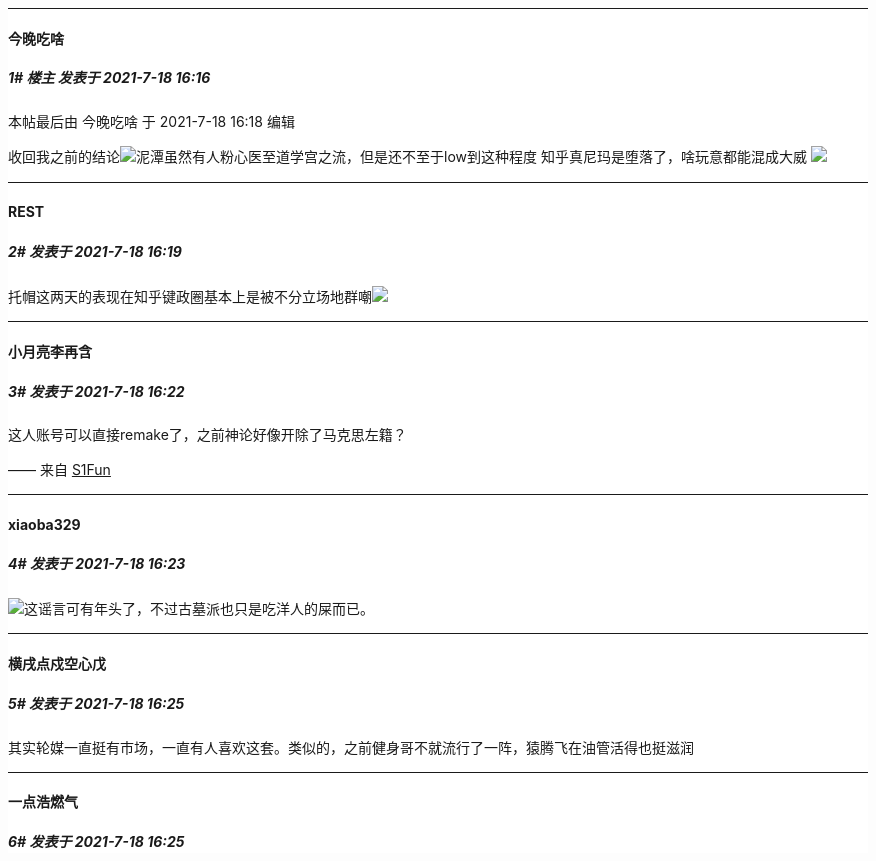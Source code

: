 

*****

####  今晚吃啥  
##### 1#       楼主       发表于 2021-7-18 16:16


 本帖最后由 今晚吃啥 于 2021-7-18 16:18 编辑 

收回我之前的结论<img src="https://static.saraba1st.com/image/smiley/face2017/068.png" referrerpolicy="no-referrer">泥潭虽然有人粉心医至道学宫之流，但是还不至于low到这种程度
知乎真尼玛是堕落了，啥玩意都能混成大威
<img src="https://p.sda1.dev/2/05ebbff1531ac6d58c3af2f0631fadf3/IMG_CMP_212276448.jpeg" referrerpolicy="no-referrer">


*****

####  REST  
##### 2#       发表于 2021-7-18 16:19


托帽这两天的表现在知乎键政圈基本上是被不分立场地群嘲<img src="https://static.saraba1st.com/image/smiley/face2017/053.png" referrerpolicy="no-referrer">


*****

####  小月亮李再含  
##### 3#       发表于 2021-7-18 16:22


这人账号可以直接remake了，之前神论好像开除了马克思左籍？

—— 来自 [S1Fun](https://s1fun.koalcat.com)


*****

####  xiaoba329  
##### 4#       发表于 2021-7-18 16:23


<img src="https://static.saraba1st.com/image/smiley/face2017/053.png" referrerpolicy="no-referrer">这谣言可有年头了，不过古墓派也只是吃洋人的屎而已。


*****

####  横戌点戍空心戊  
##### 5#       发表于 2021-7-18 16:25


其实轮媒一直挺有市场，一直有人喜欢这套。类似的，之前健身哥不就流行了一阵，猿腾飞在油管活得也挺滋润


*****

####  一点浩燃气  
##### 6#       发表于 2021-7-18 16:25
